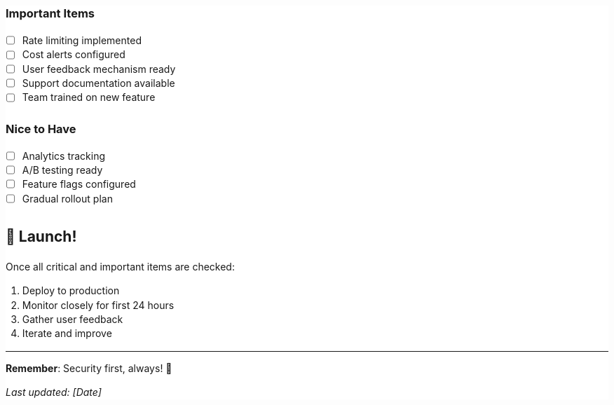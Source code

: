 ### Important Items
- [ ] Rate limiting implemented
- [ ] Cost alerts configured
- [ ] User feedback mechanism ready
- [ ] Support documentation available
- [ ] Team trained on new feature

### Nice to Have
- [ ] Analytics tracking
- [ ] A/B testing ready
- [ ] Feature flags configured
- [ ] Gradual rollout plan

## 🎉 Launch!

Once all critical and important items are checked:

1. Deploy to production
2. Monitor closely for first 24 hours
3. Gather user feedback
4. Iterate and improve

---

**Remember**: Security first, always! 🔐

*Last updated: [Date]*
